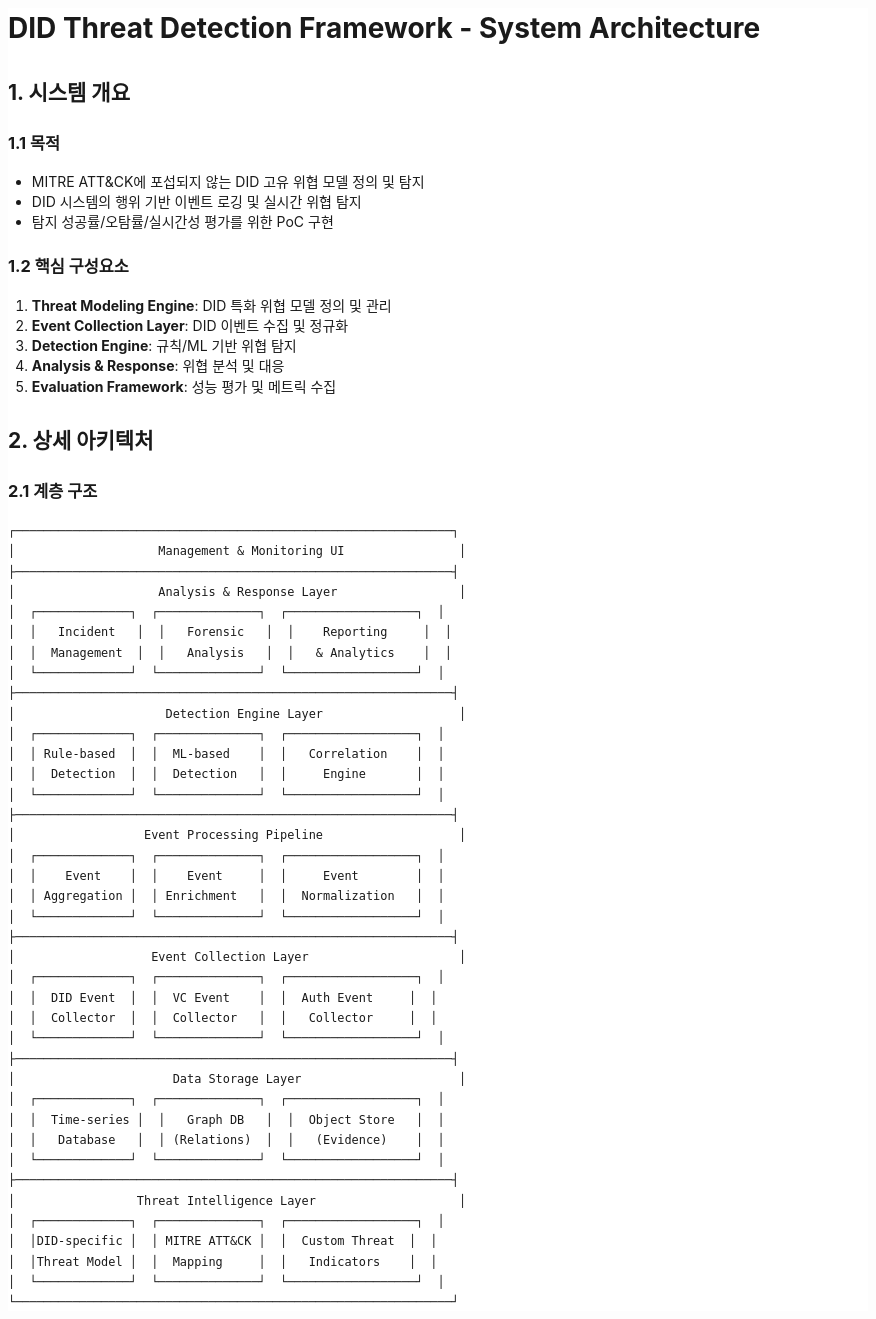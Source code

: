# DID Threat Detection Framework - System Architecture

## 1. 시스템 개요

### 1.1 목적
- MITRE ATT&CK에 포섭되지 않는 DID 고유 위협 모델 정의 및 탐지
- DID 시스템의 행위 기반 이벤트 로깅 및 실시간 위협 탐지
- 탐지 성공률/오탐률/실시간성 평가를 위한 PoC 구현

### 1.2 핵심 구성요소
1. **Threat Modeling Engine**: DID 특화 위협 모델 정의 및 관리
2. **Event Collection Layer**: DID 이벤트 수집 및 정규화
3. **Detection Engine**: 규칙/ML 기반 위협 탐지
4. **Analysis & Response**: 위협 분석 및 대응
5. **Evaluation Framework**: 성능 평가 및 메트릭 수집

## 2. 상세 아키텍처

### 2.1 계층 구조

```
┌─────────────────────────────────────────────────────────────┐
│                    Management & Monitoring UI                │
├─────────────────────────────────────────────────────────────┤
│                    Analysis & Response Layer                 │
│  ┌─────────────┐  ┌──────────────┐  ┌──────────────────┐  │
│  │   Incident   │  │   Forensic   │  │    Reporting     │  │
│  │  Management  │  │   Analysis   │  │   & Analytics    │  │
│  └─────────────┘  └──────────────┘  └──────────────────┘  │
├─────────────────────────────────────────────────────────────┤
│                     Detection Engine Layer                   │
│  ┌─────────────┐  ┌──────────────┐  ┌──────────────────┐  │
│  │ Rule-based  │  │  ML-based    │  │   Correlation    │  │
│  │  Detection  │  │  Detection   │  │     Engine       │  │
│  └─────────────┘  └──────────────┘  └──────────────────┘  │
├─────────────────────────────────────────────────────────────┤
│                  Event Processing Pipeline                   │
│  ┌─────────────┐  ┌──────────────┐  ┌──────────────────┐  │
│  │    Event    │  │    Event     │  │     Event        │  │
│  │ Aggregation │  │ Enrichment   │  │  Normalization   │  │
│  └─────────────┘  └──────────────┘  └──────────────────┘  │
├─────────────────────────────────────────────────────────────┤
│                   Event Collection Layer                     │
│  ┌─────────────┐  ┌──────────────┐  ┌──────────────────┐  │
│  │  DID Event  │  │  VC Event    │  │  Auth Event     │  │
│  │  Collector  │  │  Collector   │  │   Collector     │  │
│  └─────────────┘  └──────────────┘  └──────────────────┘  │
├─────────────────────────────────────────────────────────────┤
│                      Data Storage Layer                      │
│  ┌─────────────┐  ┌──────────────┐  ┌──────────────────┐  │
│  │  Time-series │  │   Graph DB   │  │  Object Store   │  │
│  │   Database   │  │ (Relations)  │  │   (Evidence)    │  │
│  └─────────────┘  └──────────────┘  └──────────────────┘  │
├─────────────────────────────────────────────────────────────┤
│                 Threat Intelligence Layer                    │
│  ┌─────────────┐  ┌──────────────┐  ┌──────────────────┐  │
│  │DID-specific │  │ MITRE ATT&CK │  │  Custom Threat  │  │
│  │Threat Model │  │  Mapping     │  │   Indicators    │  │
│  └─────────────┘  └──────────────┘  └──────────────────┘  │
└─────────────────────────────────────────────────────────────┘
```